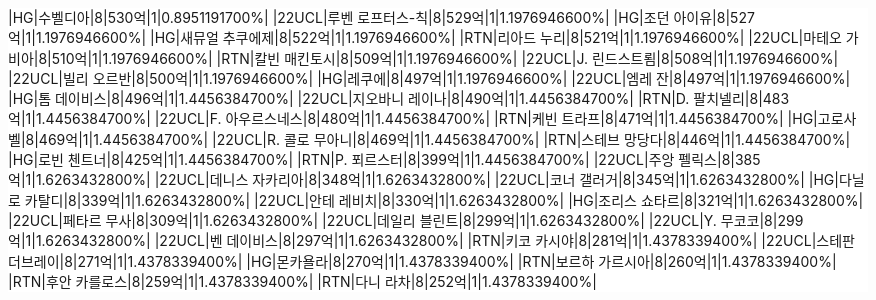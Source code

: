 |HG|수벨디아|8|530억|1|0.8951191700%|
|22UCL|루벤 로프터스-칙|8|529억|1|1.1976946600%|
|HG|조던 아이유|8|527억|1|1.1976946600%|
|HG|새뮤얼 추쿠에제|8|522억|1|1.1976946600%|
|RTN|리아드 누리|8|521억|1|1.1976946600%|
|22UCL|마테오 가비아|8|510억|1|1.1976946600%|
|RTN|칼빈 매킨토시|8|509억|1|1.1976946600%|
|22UCL|J. 린드스트룀|8|508억|1|1.1976946600%|
|22UCL|빌리 오르반|8|500억|1|1.1976946600%|
|HG|레쿠에|8|497억|1|1.1976946600%|
|22UCL|엠레 잔|8|497억|1|1.1976946600%|
|HG|톰 데이비스|8|496억|1|1.4456384700%|
|22UCL|지오바니 레이나|8|490억|1|1.4456384700%|
|RTN|D. 팔치넬리|8|483억|1|1.4456384700%|
|22UCL|F. 아우르스네스|8|480억|1|1.4456384700%|
|RTN|케빈 트라프|8|471억|1|1.4456384700%|
|HG|고로사벨|8|469억|1|1.4456384700%|
|22UCL|R. 콜로 무아니|8|469억|1|1.4456384700%|
|RTN|스테브 망당다|8|446억|1|1.4456384700%|
|HG|로빈 첸트너|8|425억|1|1.4456384700%|
|RTN|P. 푀르스터|8|399억|1|1.4456384700%|
|22UCL|주앙 펠릭스|8|385억|1|1.6263432800%|
|22UCL|데니스 자카리아|8|348억|1|1.6263432800%|
|22UCL|코너 갤러거|8|345억|1|1.6263432800%|
|HG|다닐로 카탈디|8|339억|1|1.6263432800%|
|22UCL|안테 레비치|8|330억|1|1.6263432800%|
|HG|조리스 쇼타르|8|321억|1|1.6263432800%|
|22UCL|페타르 무사|8|309억|1|1.6263432800%|
|22UCL|데일리 블린트|8|299억|1|1.6263432800%|
|22UCL|Y. 무코코|8|299억|1|1.6263432800%|
|22UCL|벤 데이비스|8|297억|1|1.6263432800%|
|RTN|키코 카시야|8|281억|1|1.4378339400%|
|22UCL|스테판 더브레이|8|271억|1|1.4378339400%|
|HG|몬카욜라|8|270억|1|1.4378339400%|
|RTN|보르하 가르시아|8|260억|1|1.4378339400%|
|RTN|후안 카를로스|8|259억|1|1.4378339400%|
|RTN|다니 라차|8|252억|1|1.4378339400%|